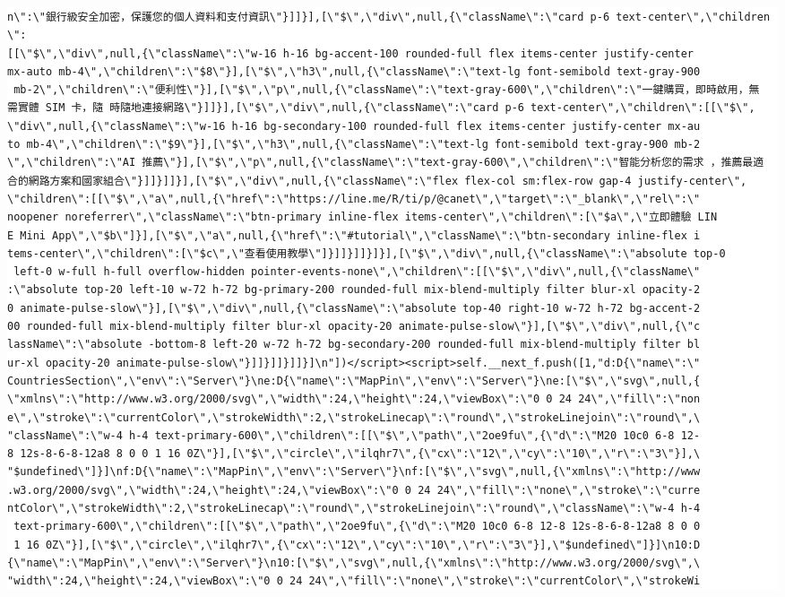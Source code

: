 ```
n\":\"銀行級安全加密，保護您的個人資料和支付資訊\"}]]}],[\"$\",\"div\",null,{\"className\":\"card p-6 text-center\",\"children\":
[[\"$\",\"div\",null,{\"className\":\"w-16 h-16 bg-accent-100 rounded-full flex items-center justify-center
mx-auto mb-4\",\"children\":\"$8\"}],[\"$\",\"h3\",null,{\"className\":\"text-lg font-semibold text-gray-900
 mb-2\",\"children\":\"便利性\"}],[\"$\",\"p\",null,{\"className\":\"text-gray-600\",\"children\":\"一鍵購買，即時啟用，無
需實體 SIM 卡，隨 時隨地連接網路\"}]]}],[\"$\",\"div\",null,{\"className\":\"card p-6 text-center\",\"children\":[[\"$\",
\"div\",null,{\"className\":\"w-16 h-16 bg-secondary-100 rounded-full flex items-center justify-center mx-au
to mb-4\",\"children\":\"$9\"}],[\"$\",\"h3\",null,{\"className\":\"text-lg font-semibold text-gray-900 mb-2
\",\"children\":\"AI 推薦\"}],[\"$\",\"p\",null,{\"className\":\"text-gray-600\",\"children\":\"智能分析您的需求 ，推薦最適
合的網路方案和國家組合\"}]]}]]}],[\"$\",\"div\",null,{\"className\":\"flex flex-col sm:flex-row gap-4 justify-center\",
\"children\":[[\"$\",\"a\",null,{\"href\":\"https://line.me/R/ti/p/@canet\",\"target\":\"_blank\",\"rel\":\"
noopener noreferrer\",\"className\":\"btn-primary inline-flex items-center\",\"children\":[\"$a\",\"立即體驗 LIN
E Mini App\",\"$b\"]}],[\"$\",\"a\",null,{\"href\":\"#tutorial\",\"className\":\"btn-secondary inline-flex i
tems-center\",\"children\":[\"$c\",\"查看使用教學\"]}]]}]]}]}],[\"$\",\"div\",null,{\"className\":\"absolute top-0
 left-0 w-full h-full overflow-hidden pointer-events-none\",\"children\":[[\"$\",\"div\",null,{\"className\"
:\"absolute top-20 left-10 w-72 h-72 bg-primary-200 rounded-full mix-blend-multiply filter blur-xl opacity-2
0 animate-pulse-slow\"}],[\"$\",\"div\",null,{\"className\":\"absolute top-40 right-10 w-72 h-72 bg-accent-2
00 rounded-full mix-blend-multiply filter blur-xl opacity-20 animate-pulse-slow\"}],[\"$\",\"div\",null,{\"c
lassName\":\"absolute -bottom-8 left-20 w-72 h-72 bg-secondary-200 rounded-full mix-blend-multiply filter bl
ur-xl opacity-20 animate-pulse-slow\"}]]}]]}]]}]\n"])</script><script>self.__next_f.push([1,"d:D{\"name\":\"
CountriesSection\",\"env\":\"Server\"}\ne:D{\"name\":\"MapPin\",\"env\":\"Server\"}\ne:[\"$\",\"svg\",null,{
\"xmlns\":\"http://www.w3.org/2000/svg\",\"width\":24,\"height\":24,\"viewBox\":\"0 0 24 24\",\"fill\":\"non
e\",\"stroke\":\"currentColor\",\"strokeWidth\":2,\"strokeLinecap\":\"round\",\"strokeLinejoin\":\"round\",\
"className\":\"w-4 h-4 text-primary-600\",\"children\":[[\"$\",\"path\",\"2oe9fu\",{\"d\":\"M20 10c0 6-8 12-
8 12s-8-6-8-12a8 8 0 0 1 16 0Z\"}],[\"$\",\"circle\",\"ilqhr7\",{\"cx\":\"12\",\"cy\":\"10\",\"r\":\"3\"}],\
"$undefined\"]}]\nf:D{\"name\":\"MapPin\",\"env\":\"Server\"}\nf:[\"$\",\"svg\",null,{\"xmlns\":\"http://www
.w3.org/2000/svg\",\"width\":24,\"height\":24,\"viewBox\":\"0 0 24 24\",\"fill\":\"none\",\"stroke\":\"curre
ntColor\",\"strokeWidth\":2,\"strokeLinecap\":\"round\",\"strokeLinejoin\":\"round\",\"className\":\"w-4 h-4
 text-primary-600\",\"children\":[[\"$\",\"path\",\"2oe9fu\",{\"d\":\"M20 10c0 6-8 12-8 12s-8-6-8-12a8 8 0 0
 1 16 0Z\"}],[\"$\",\"circle\",\"ilqhr7\",{\"cx\":\"12\",\"cy\":\"10\",\"r\":\"3\"}],\"$undefined\"]}]\n10:D
{\"name\":\"MapPin\",\"env\":\"Server\"}\n10:[\"$\",\"svg\",null,{\"xmlns\":\"http://www.w3.org/2000/svg\",\
"width\":24,\"height\":24,\"viewBox\":\"0 0 24 24\",\"fill\":\"none\",\"stroke\":\"currentColor\",\"strokeWi
```